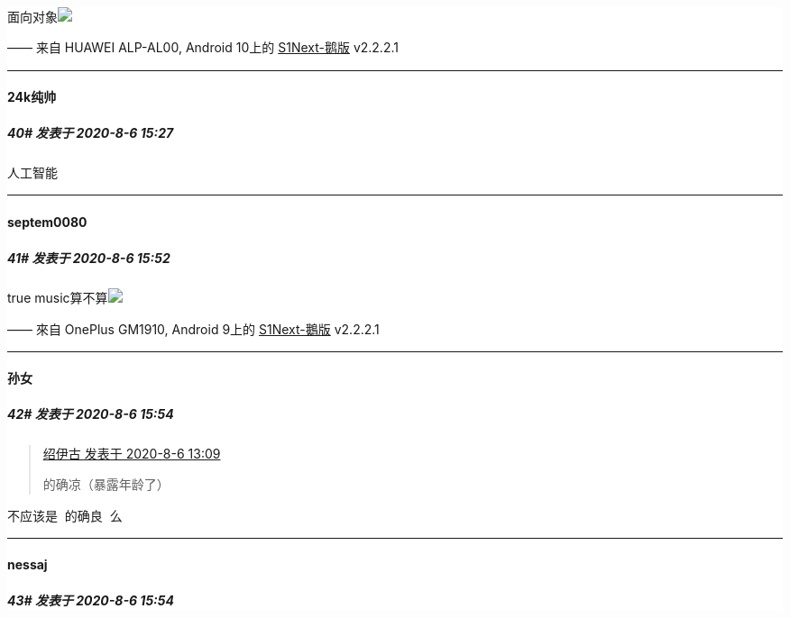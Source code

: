 

面向对象<img src="https://static.saraba1st.com/image/smiley/face2017/032.png" referrerpolicy="no-referrer">

—— 来自 HUAWEI ALP-AL00, Android 10上的 [S1Next-鹅版](https://github.com/ykrank/S1-Next/releases) v2.2.2.1







-----

####  24k纯帅  
##### 40#       发表于 2020-8-6 15:27




人工智能







-----

####  septem0080  
##### 41#       发表于 2020-8-6 15:52




true music算不算<img src="https://static.saraba1st.com/image/smiley/face2017/040.png" referrerpolicy="no-referrer">

—— 來自 OnePlus GM1910, Android 9上的 [S1Next-鵝版](https://github.com/ykrank/S1-Next/releases) v2.2.2.1







-----

####  孙女  
##### 42#       发表于 2020-8-6 15:54



<blockquote><a href="httphttps://bbs.saraba1st.com/2b/forum.php?mod=redirect&amp;goto=findpost&amp;pid=48335347&amp;ptid=1953386" target="_blank">绍伊古 发表于 2020-8-6 13:09</a>

的确凉（暴露年龄了）</blockquote>
不应该是  的确良  么







-----

####  nessaj  
##### 43#       发表于 2020-8-6 15:54
